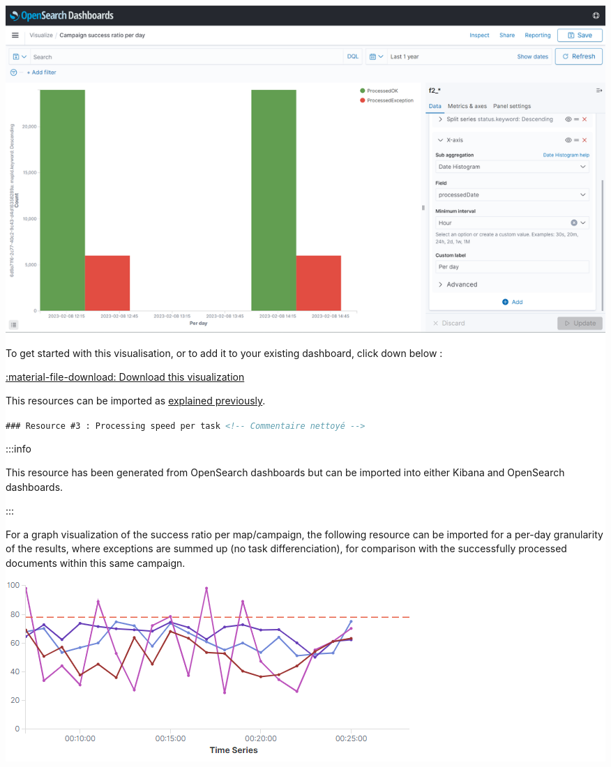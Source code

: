![Dashboard for campaign success ratio](../assets/img/components/dashboards_visualization-campaign-ratio.png)

To get started with this visualisation, or to add it to your existing dashboard, click down below :

[:material-file-download: Download this visualization](../documents/dashboards_Campaign-success-ratio-per-day.ndjson)

This resources can be imported as [explained previously](#imports-objects-into-the-dashboards-feature).




```xml
### Resource #3 : Processing speed per task <!-- Commentaire nettoyé -->
```

:::info

This resource has been generated from OpenSearch dashboards but can be imported into either Kibana and OpenSearch dashboards.

:::

For a graph visualization of the success ratio per map/campaign, the following resource can be imported for a per-day granularity of the results, where exceptions are summed up (no task differenciation), for comparison with the successfully processed documents within this same campaign.

![Dashboard for Processing speed per task](../assets/img/components/dashboards_graph_processing_speed.png)
